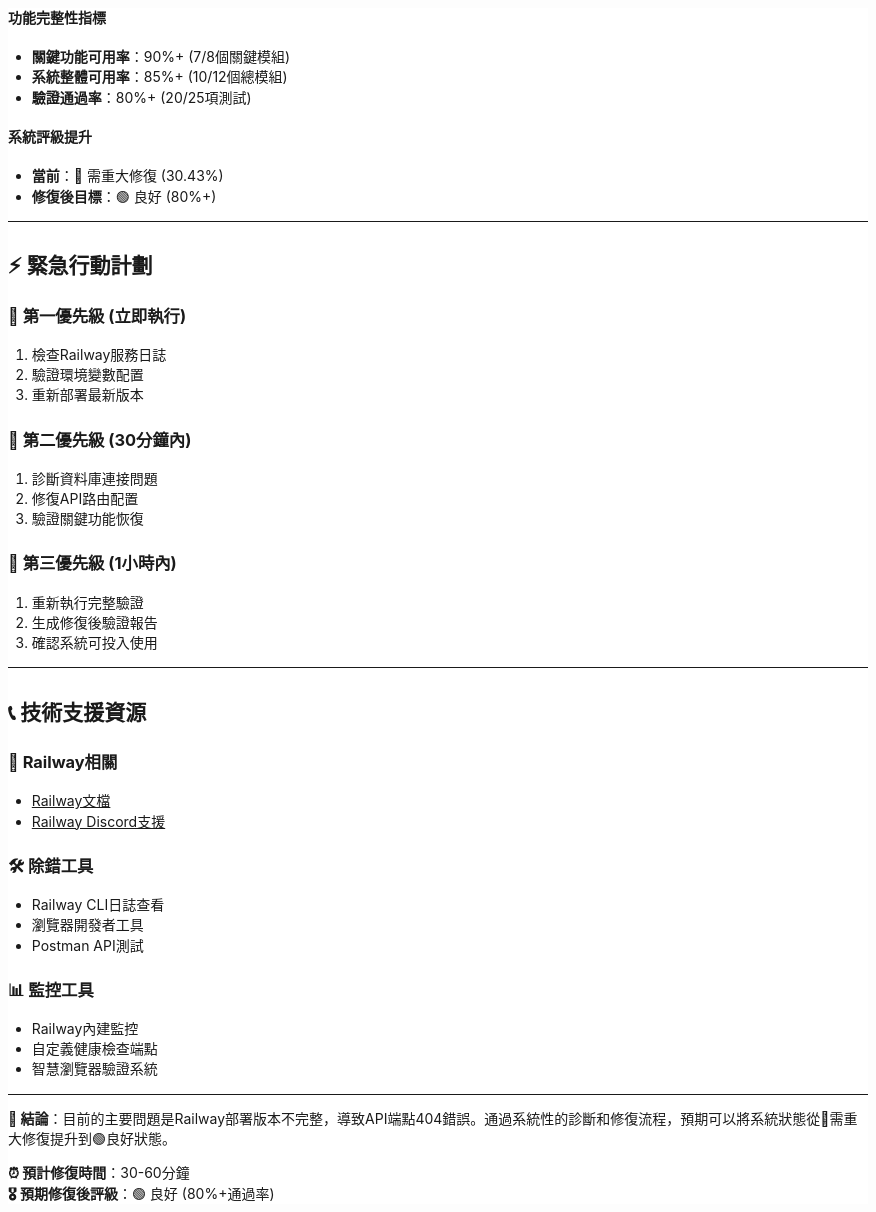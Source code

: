 #### 功能完整性指標
- **關鍵功能可用率**：90%+ (7/8個關鍵模組)
- **系統整體可用率**：85%+ (10/12個總模組)
- **驗證通過率**：80%+ (20/25項測試)

#### 系統評級提升
- **當前**：🔴 需重大修復 (30.43%)
- **修復後目標**：🟢 良好 (80%+)

---

## ⚡ **緊急行動計劃**

### 🚨 **第一優先級** (立即執行)
1. 檢查Railway服務日誌
2. 驗證環境變數配置
3. 重新部署最新版本

### 🔧 **第二優先級** (30分鐘內)
1. 診斷資料庫連接問題
2. 修復API路由配置
3. 驗證關鍵功能恢復

### 🎯 **第三優先級** (1小時內)
1. 重新執行完整驗證
2. 生成修復後驗證報告
3. 確認系統可投入使用

---

## 📞 **技術支援資源**

### 🔗 **Railway相關**
- [Railway文檔](https://docs.railway.app)
- [Railway Discord支援](https://discord.gg/railway)

### 🛠️ **除錯工具**
- Railway CLI日誌查看
- 瀏覽器開發者工具
- Postman API測試

### 📊 **監控工具**
- Railway內建監控
- 自定義健康檢查端點
- 智慧瀏覽器驗證系統

---

**🎯 結論**：目前的主要問題是Railway部署版本不完整，導致API端點404錯誤。通過系統性的診斷和修復流程，預期可以將系統狀態從🔴需重大修復提升到🟢良好狀態。

**⏰ 預計修復時間**：30-60分鐘  
**🎖️ 預期修復後評級**：🟢 良好 (80%+通過率)
